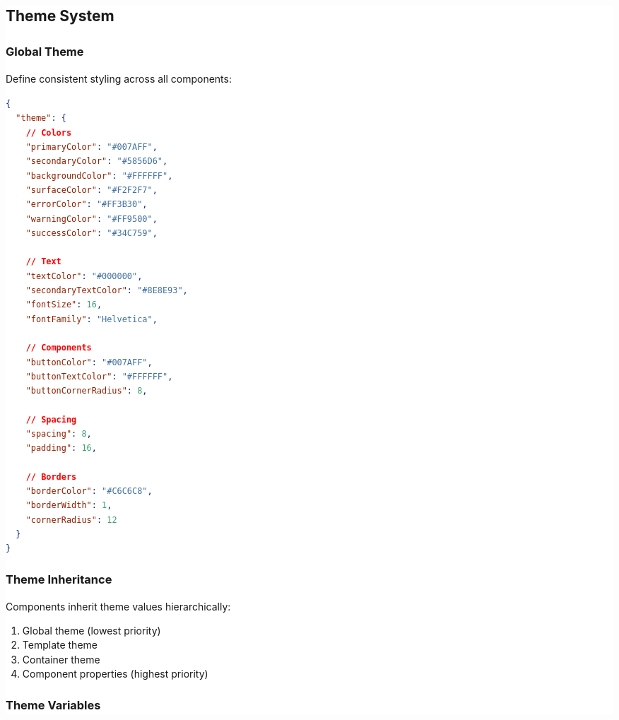 
## Theme System

### Global Theme

Define consistent styling across all components:

```json
{
  "theme": {
    // Colors
    "primaryColor": "#007AFF",
    "secondaryColor": "#5856D6",
    "backgroundColor": "#FFFFFF",
    "surfaceColor": "#F2F2F7",
    "errorColor": "#FF3B30",
    "warningColor": "#FF9500",
    "successColor": "#34C759",
    
    // Text
    "textColor": "#000000",
    "secondaryTextColor": "#8E8E93",
    "fontSize": 16,
    "fontFamily": "Helvetica",
    
    // Components
    "buttonColor": "#007AFF",
    "buttonTextColor": "#FFFFFF",
    "buttonCornerRadius": 8,
    
    // Spacing
    "spacing": 8,
    "padding": 16,
    
    // Borders
    "borderColor": "#C6C6C8",
    "borderWidth": 1,
    "cornerRadius": 12
  }
}
```

### Theme Inheritance

Components inherit theme values hierarchically:
1. Global theme (lowest priority)
2. Template theme
3. Container theme
4. Component properties (highest priority)

### Theme Variables
